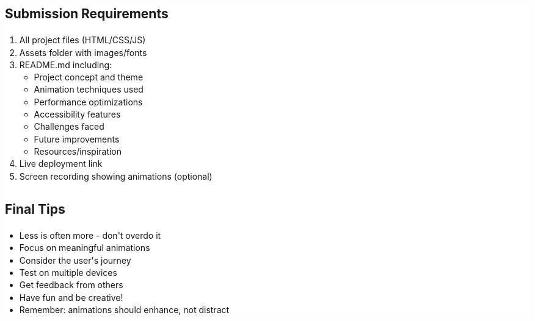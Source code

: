 ## Submission Requirements
1. All project files (HTML/CSS/JS)
2. Assets folder with images/fonts
3. README.md including:
   - Project concept and theme
   - Animation techniques used
   - Performance optimizations
   - Accessibility features
   - Challenges faced
   - Future improvements
   - Resources/inspiration
4. Live deployment link
5. Screen recording showing animations (optional)

## Final Tips
- Less is often more - don't overdo it
- Focus on meaningful animations
- Consider the user's journey
- Test on multiple devices
- Get feedback from others
- Have fun and be creative!
- Remember: animations should enhance, not distract
